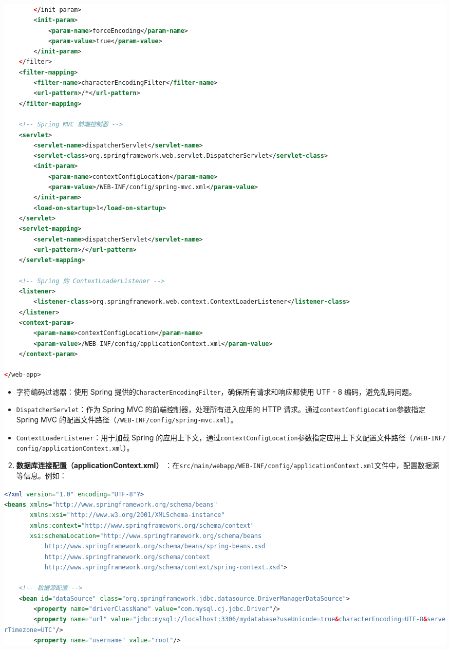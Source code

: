 ```xml
        </init-param>
        <init-param>
            <param-name>forceEncoding</param-name>
            <param-value>true</param-value>
        </init-param>
    </filter>
    <filter-mapping>
        <filter-name>characterEncodingFilter</filter-name>
        <url-pattern>/*</url-pattern>
    </filter-mapping>

    <!-- Spring MVC 前端控制器 -->
    <servlet>
        <servlet-name>dispatcherServlet</servlet-name>
        <servlet-class>org.springframework.web.servlet.DispatcherServlet</servlet-class>
        <init-param>
            <param-name>contextConfigLocation</param-name>
            <param-value>/WEB-INF/config/spring-mvc.xml</param-value>
        </init-param>
        <load-on-startup>1</load-on-startup>
    </servlet>
    <servlet-mapping>
        <servlet-name>dispatcherServlet</servlet-name>
        <url-pattern>/</url-pattern>
    </servlet-mapping>

    <!-- Spring 的 ContextLoaderListener -->
    <listener>
        <listener-class>org.springframework.web.context.ContextLoaderListener</listener-class>
    </listener>
    <context-param>
        <param-name>contextConfigLocation</param-name>
        <param-value>/WEB-INF/config/applicationContext.xml</param-value>
    </context-param>

</web-app>
```

- 字符编码过滤器：使用 Spring 提供的`CharacterEncodingFilter`，确保所有请求和响应都使用 UTF - 8 编码，避免乱码问题。

- `DispatcherServlet`：作为 Spring MVC 的前端控制器，处理所有进入应用的 HTTP 请求。通过`contextConfigLocation`参数指定 Spring MVC 的配置文件路径（`/WEB-INF/config/spring-mvc.xml`）。

- `ContextLoaderListener`：用于加载 Spring 的应用上下文，通过`contextConfigLocation`参数指定应用上下文配置文件路径（`/WEB-INF/config/applicationContext.xml`）。

2. **数据库连接配置（applicationContext.xml）** ：在`src/main/webapp/WEB-INF/config/applicationContext.xml`文件中，配置数据源等信息。例如：

```xml
<?xml version="1.0" encoding="UTF-8"?>
<beans xmlns="http://www.springframework.org/schema/beans"
       xmlns:xsi="http://www.w3.org/2001/XMLSchema-instance"
       xmlns:context="http://www.springframework.org/schema/context"
       xsi:schemaLocation="http://www.springframework.org/schema/beans
           http://www.springframework.org/schema/beans/spring-beans.xsd
           http://www.springframework.org/schema/context
           http://www.springframework.org/schema/context/spring-context.xsd">

    <!-- 数据源配置 -->
    <bean id="dataSource" class="org.springframework.jdbc.datasource.DriverManagerDataSource">
        <property name="driverClassName" value="com.mysql.cj.jdbc.Driver"/>
        <property name="url" value="jdbc:mysql://localhost:3306/mydatabase?useUnicode=true&characterEncoding=UTF-8&serverTimezone=UTC"/>
        <property name="username" value="root"/>
```